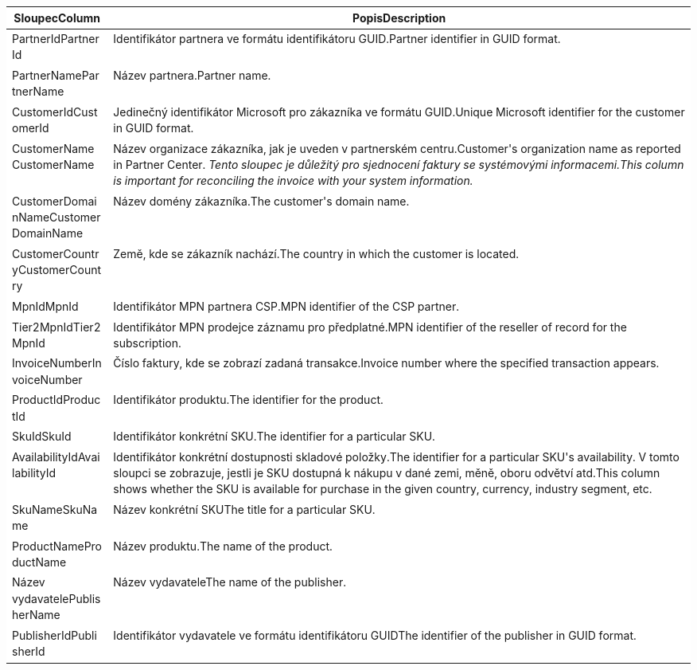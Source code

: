 | <span data-ttu-id="28e1e-110">Sloupec</span><span class="sxs-lookup"><span data-stu-id="28e1e-110">Column</span></span> | <span data-ttu-id="28e1e-111">Popis</span><span class="sxs-lookup"><span data-stu-id="28e1e-111">Description</span></span> |
| ------ | ----------- |
| <span data-ttu-id="28e1e-112">PartnerId</span><span class="sxs-lookup"><span data-stu-id="28e1e-112">PartnerId</span></span> | <span data-ttu-id="28e1e-113">Identifikátor partnera ve formátu identifikátoru GUID.</span><span class="sxs-lookup"><span data-stu-id="28e1e-113">Partner identifier in GUID format.</span></span> |
| <span data-ttu-id="28e1e-114">PartnerName</span><span class="sxs-lookup"><span data-stu-id="28e1e-114">PartnerName</span></span> | <span data-ttu-id="28e1e-115">Název partnera.</span><span class="sxs-lookup"><span data-stu-id="28e1e-115">Partner name.</span></span> |
| <span data-ttu-id="28e1e-116">CustomerId</span><span class="sxs-lookup"><span data-stu-id="28e1e-116">CustomerId</span></span> | <span data-ttu-id="28e1e-117">Jedinečný identifikátor Microsoft pro zákazníka ve formátu GUID.</span><span class="sxs-lookup"><span data-stu-id="28e1e-117">Unique Microsoft identifier for the customer in GUID format.</span></span> |
| <span data-ttu-id="28e1e-118">CustomerName</span><span class="sxs-lookup"><span data-stu-id="28e1e-118">CustomerName</span></span> | <span data-ttu-id="28e1e-119">Název organizace zákazníka, jak je uveden v partnerském centru.</span><span class="sxs-lookup"><span data-stu-id="28e1e-119">Customer's organization name as reported in Partner Center.</span></span> <span data-ttu-id="28e1e-120">*Tento sloupec je důležitý pro sjednocení faktury se systémovými informacemi.*</span><span class="sxs-lookup"><span data-stu-id="28e1e-120">*This column is important for reconciling the invoice with your system information.*</span></span> |
| <span data-ttu-id="28e1e-121">CustomerDomainName</span><span class="sxs-lookup"><span data-stu-id="28e1e-121">CustomerDomainName</span></span> | <span data-ttu-id="28e1e-122">Název domény zákazníka.</span><span class="sxs-lookup"><span data-stu-id="28e1e-122">The customer's domain name.</span></span> |
| <span data-ttu-id="28e1e-123">CustomerCountry</span><span class="sxs-lookup"><span data-stu-id="28e1e-123">CustomerCountry</span></span> | <span data-ttu-id="28e1e-124">Země, kde se zákazník nachází.</span><span class="sxs-lookup"><span data-stu-id="28e1e-124">The country in which the customer is located.</span></span> |
| <span data-ttu-id="28e1e-125">MpnId</span><span class="sxs-lookup"><span data-stu-id="28e1e-125">MpnId</span></span> | <span data-ttu-id="28e1e-126">Identifikátor MPN partnera CSP.</span><span class="sxs-lookup"><span data-stu-id="28e1e-126">MPN identifier of the CSP partner.</span></span> |
| <span data-ttu-id="28e1e-127">Tier2MpnId</span><span class="sxs-lookup"><span data-stu-id="28e1e-127">Tier2MpnId</span></span> | <span data-ttu-id="28e1e-128">Identifikátor MPN prodejce záznamu pro předplatné.</span><span class="sxs-lookup"><span data-stu-id="28e1e-128">MPN identifier of the reseller of record for the subscription.</span></span> |
| <span data-ttu-id="28e1e-129">InvoiceNumber</span><span class="sxs-lookup"><span data-stu-id="28e1e-129">InvoiceNumber</span></span> | <span data-ttu-id="28e1e-130">Číslo faktury, kde se zobrazí zadaná transakce.</span><span class="sxs-lookup"><span data-stu-id="28e1e-130">Invoice number where the specified transaction appears.</span></span> |
| <span data-ttu-id="28e1e-131">ProductId</span><span class="sxs-lookup"><span data-stu-id="28e1e-131">ProductId</span></span> | <span data-ttu-id="28e1e-132">Identifikátor produktu.</span><span class="sxs-lookup"><span data-stu-id="28e1e-132">The identifier for the product.</span></span> |
| <span data-ttu-id="28e1e-133">SkuId</span><span class="sxs-lookup"><span data-stu-id="28e1e-133">SkuId</span></span> | <span data-ttu-id="28e1e-134">Identifikátor konkrétní SKU.</span><span class="sxs-lookup"><span data-stu-id="28e1e-134">The identifier for a particular SKU.</span></span> |
| <span data-ttu-id="28e1e-135">AvailabilityId</span><span class="sxs-lookup"><span data-stu-id="28e1e-135">AvailabilityId</span></span> | <span data-ttu-id="28e1e-136">Identifikátor konkrétní dostupnosti skladové položky.</span><span class="sxs-lookup"><span data-stu-id="28e1e-136">The identifier for a particular SKU's availability.</span></span> <span data-ttu-id="28e1e-137">V tomto sloupci se zobrazuje, jestli je SKU dostupná k nákupu v dané zemi, měně, oboru odvětví atd.</span><span class="sxs-lookup"><span data-stu-id="28e1e-137">This column shows whether the SKU is available for purchase in the given country, currency, industry segment, etc.</span></span> |
| <span data-ttu-id="28e1e-138">SkuName</span><span class="sxs-lookup"><span data-stu-id="28e1e-138">SkuName</span></span> | <span data-ttu-id="28e1e-139">Název konkrétní SKU</span><span class="sxs-lookup"><span data-stu-id="28e1e-139">The title for a particular SKU.</span></span> |
| <span data-ttu-id="28e1e-140">ProductName</span><span class="sxs-lookup"><span data-stu-id="28e1e-140">ProductName</span></span> | <span data-ttu-id="28e1e-141">Název produktu.</span><span class="sxs-lookup"><span data-stu-id="28e1e-141">The name of the product.</span></span> |
| <span data-ttu-id="28e1e-142">Název vydavatele</span><span class="sxs-lookup"><span data-stu-id="28e1e-142">PublisherName</span></span> | <span data-ttu-id="28e1e-143">Název vydavatele</span><span class="sxs-lookup"><span data-stu-id="28e1e-143">The name of the publisher.</span></span> |
| <span data-ttu-id="28e1e-144">PublisherId</span><span class="sxs-lookup"><span data-stu-id="28e1e-144">PublisherId</span></span> | <span data-ttu-id="28e1e-145">Identifikátor vydavatele ve formátu identifikátoru GUID</span><span class="sxs-lookup"><span data-stu-id="28e1e-145">The identifier of the publisher in GUID format.</span></span> |